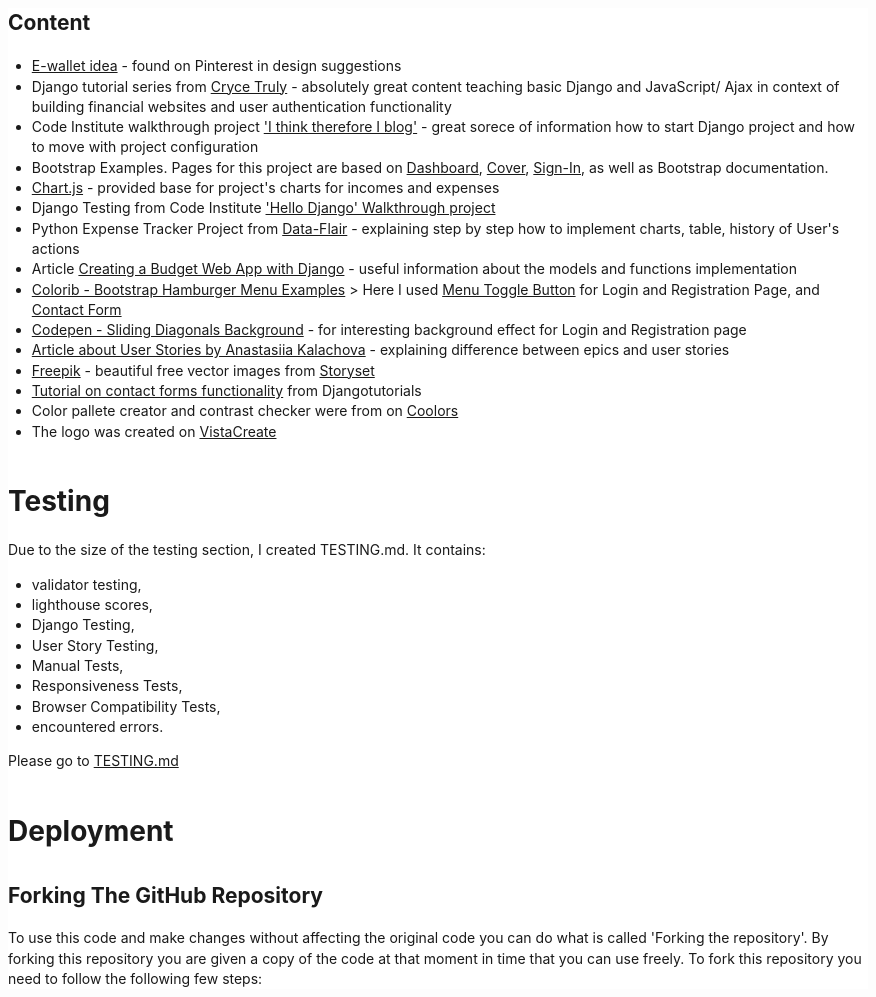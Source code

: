 ## Content
* [E-wallet idea](https://pl.pinterest.com/pin/293859944448506091/) - found on Pinterest in design suggestions
* Django tutorial series from [Cryce Truly](https://www.youtube.com/c/CryceTruly) - absolutely great content teaching basic Django and JavaScript/ Ajax in context of building financial websites and user authentication functionality
* Code Institute walkthrough project ['I think therefore I blog'](https://github.com/Code-Institute-Solutions/Django3blog) - great sorece of information how to start Django project and how to move with project configuration
* Bootstrap Examples. Pages for this project are based on [Dashboard](https://getbootstrap.com/docs/5.2/examples/dashboard/), [Cover](https://getbootstrap.com/docs/5.2/examples/cover/), [Sign-In](https://getbootstrap.com/docs/5.2/examples/sign-in/), as well as Bootstrap documentation.
* [Chart.js](https://www.chartjs.org/docs/latest/) - provided base for project's charts for incomes and expenses
* Django Testing from Code Institute ['Hello Django' Walkthrough project](https://learn.codeinstitute.net/courses/course-v1:CodeInstitute+FST101+2021_T1/courseware/dc049b343a9b474f8d75822c5fda1582/5666926980b74689b37a0d5da3cec510/)
* Python Expense Tracker Project from [Data-Flair](https://data-flair.training/blogs/expense-tracker-python/) - explaining step by step how to implement charts, table, history of User's actions
* Article [Creating a Budget Web App with Django](https://kristian-roopnarine.medium.com/creating-a-budget-web-app-with-django-655369b6d43c) - useful information about the models and functions implementation
* [Colorib - Bootstrap Hamburger Menu Examples](https://colorlib.com/wp/bootstrap-hamburger-menu/) > Here I used [Menu Toggle Button](https://codepen.io/GeoffreyCrofte/full/nybYBm) for Login and Registration Page, and [Contact Form](https://preview.colorlib.com/theme/bootstrap/contact-form-16/)
* [Codepen - Sliding Diagonals Background](https://codepen.io/chris22smith/pen/RZogMa) - for interesting background effect for Login and Registration page
* [Article about User Stories by Anastasiia Kalachova](https://www.altamira.ai/blog/difference-between-epics-vs-user-stories/) - explaining difference between epics and user stories
* [Freepik](https://www.freepik.com/) - beautiful free vector images from [Storyset](https://www.freepik.com/author/stories)
* [Tutorial on contact forms functionality](https://www.youtube.com/watch?v=1ihn3iRXtsY&t=902s&ab_channel=djangotutorials) from Djangotutorials
* Color pallete creator and contrast checker were from on [Coolors](https://coolors.co/)
* The logo was created on [VistaCreate](https://create.vista.com/home/)

# Testing
Due to the size of the testing section, I created TESTING.md. It contains:
* validator testing, 
* lighthouse scores, 
* Django Testing, 
* User Story Testing, 
* Manual Tests, 
* Responsiveness Tests, 
* Browser Compatibility Tests,
* encountered errors. 

Please go to [TESTING.md](TESTING.md)

# Deployment
## Forking The GitHub Repository
To use this code and make changes without affecting the original code you can do what is called 'Forking the repository'. 
By forking this repository you are given a copy of the code at that moment in time that you can use freely. 
To fork this repository you need to follow the following few steps:
